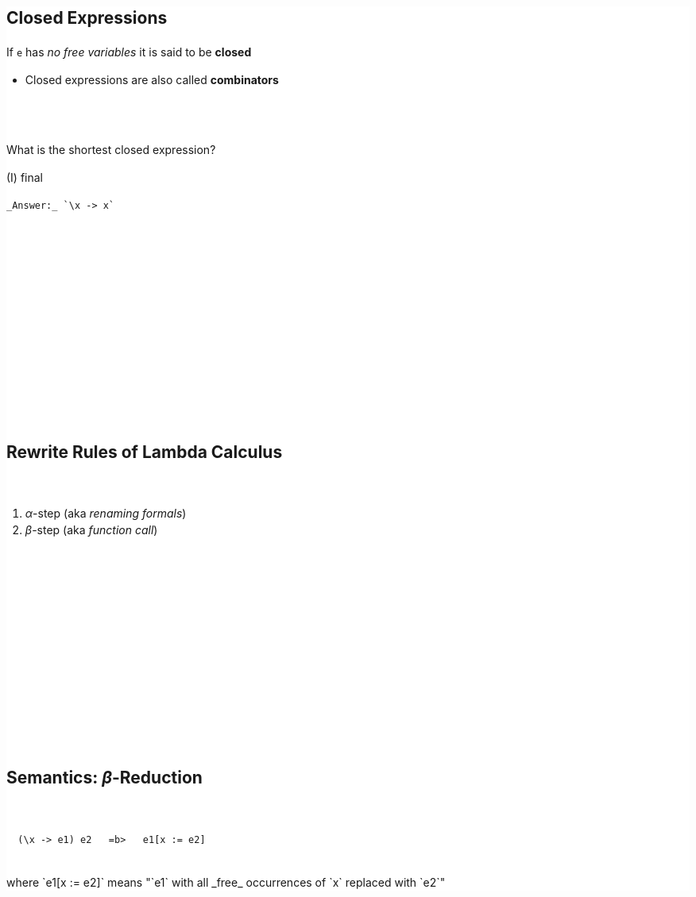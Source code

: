 
## Closed Expressions

If `e` has _no free variables_ it is said to be **closed**

- Closed expressions are also called **combinators**

<br>
<br>

What is the shortest closed expression?

(I) final

    _Answer:_ `\x -> x`

<br>
<br>
<br>
<br>
<br>
<br>
<br>
<br>
<br>
<br>
<br>
<br>

## Rewrite Rules of Lambda Calculus

<br>

1. $\alpha$-step  (aka _renaming formals_)
2. $\beta$-step   (aka _function call_)

<br>
<br>
<br>
<br>
<br>
<br>
<br>
<br>
<br>
<br>
<br>
<br>

## Semantics: $\beta$-Reduction

<br>

```
  (\x -> e1) e2   =b>   e1[x := e2]
```
<br>
where `e1[x := e2]` means
"`e1` with all _free_ occurrences of `x` replaced with `e2`"


[elsa-ite]: http://goto.ucsd.edu:8095/index.html#?demo=ite.lc
[elsa-not]: http://goto.ucsd.edu:8095/index.html#?demo=permalink%2F1491005489_149.lc